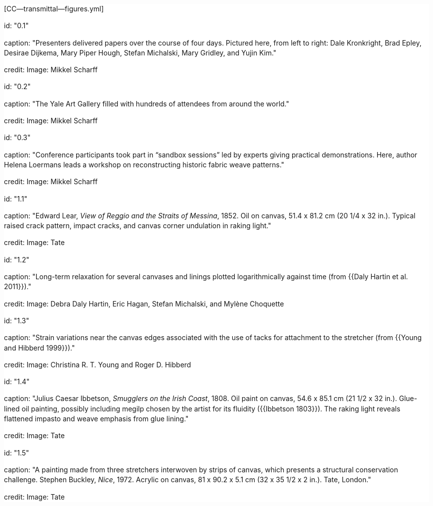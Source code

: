 \[CC—transmittal—figures.yml\]

id: "0.1"

caption: "Presenters delivered papers over the course of four days. Pictured here, from left to right: Dale Kronkright, Brad Epley, Desirae Dijkema, Mary Piper Hough, Stefan Michalski, Mary Gridley, and Yujin Kim."

credit: Image: Mikkel Scharff

id: "0.2"

caption: "The Yale Art Gallery filled with hundreds of attendees from around the world."

credit: Image: Mikkel Scharff

id: "0.3"

caption: "Conference participants took part in “sandbox sessions” led by experts giving practical demonstrations. Here, author Helena Loermans leads a workshop on reconstructing historic fabric weave patterns."

credit: Image: Mikkel Scharff

id: "1.1"

caption: "Edward Lear, *View of Reggio and the Straits of Messina*, 1852. Oil on canvas, 51.4 x 81.2 cm (20 1/4 x 32 in.). Typical raised crack pattern, impact cracks, and canvas corner undulation in raking light."

credit: Image: Tate

id: "1.2"

caption: "Long-term relaxation for several canvases and linings plotted logarithmically against time (from {{Daly Hartin et al. 2011}})."

credit: Image: Debra Daly Hartin, Eric Hagan, Stefan Michalski, and Mylène Choquette

id: "1.3"

caption: "Strain variations near the canvas edges associated with the use of tacks for attachment to the stretcher (from {{Young and Hibberd 1999}})."

credit: Image: Christina R. T. Young and Roger D. Hibberd

id: "1.4"

caption: "Julius Caesar Ibbetson, *Smugglers on the Irish Coast*, 1808. Oil paint on canvas, 54.6 x 85.1 cm (21 1/2 x 32 in.). Glue-lined oil painting, possibly including megilp chosen by the artist for its fluidity ({{Ibbetson 1803}}). The raking light reveals flattened impasto and weave emphasis from glue lining."

credit: Image: Tate

id: "1.5"

caption: "A painting made from three stretchers interwoven by strips of canvas, which presents a structural conservation challenge. Stephen Buckley, *Nice*, 1972. Acrylic on canvas, 81 x 90.2 x 5.1 cm (32 x 35 1/2 x 2 in.). Tate, London."

credit: Image: Tate
